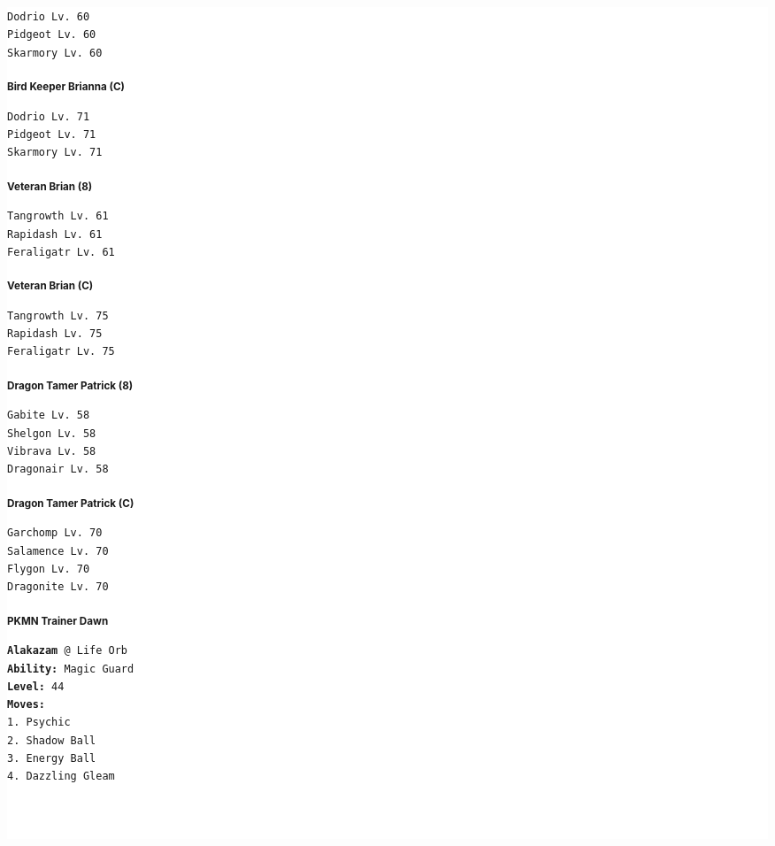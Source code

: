 ```
Dodrio Lv. 60
Pidgeot Lv. 60
Skarmory Lv. 60
```

<sub><b>Bird Keeper Brianna (C)</b></sub>

```
Dodrio Lv. 71
Pidgeot Lv. 71
Skarmory Lv. 71
```

<sub><b>Veteran Brian (8)</b></sub>

```
Tangrowth Lv. 61
Rapidash Lv. 61
Feraligatr Lv. 61
```

<sub><b>Veteran Brian (C)</b></sub>

```
Tangrowth Lv. 75
Rapidash Lv. 75
Feraligatr Lv. 75
```

<sub><b>Dragon Tamer Patrick (8)</b></sub>

```
Gabite Lv. 58
Shelgon Lv. 58
Vibrava Lv. 58
Dragonair Lv. 58
```

<sub><b>Dragon Tamer Patrick (C)</b></sub>

```
Garchomp Lv. 70
Salamence Lv. 70
Flygon Lv. 70
Dragonite Lv. 70
```

<sub><b>PKMN Trainer Dawn</b></sub>

<pre><code><b>Alakazam</b> @ Life Orb
<b>Ability:</b> Magic Guard
<b>Level:</b> 44
<b>Moves:</b>
1. Psychic
2. Shadow Ball
3. Energy Ball
4. Dazzling Gleam
